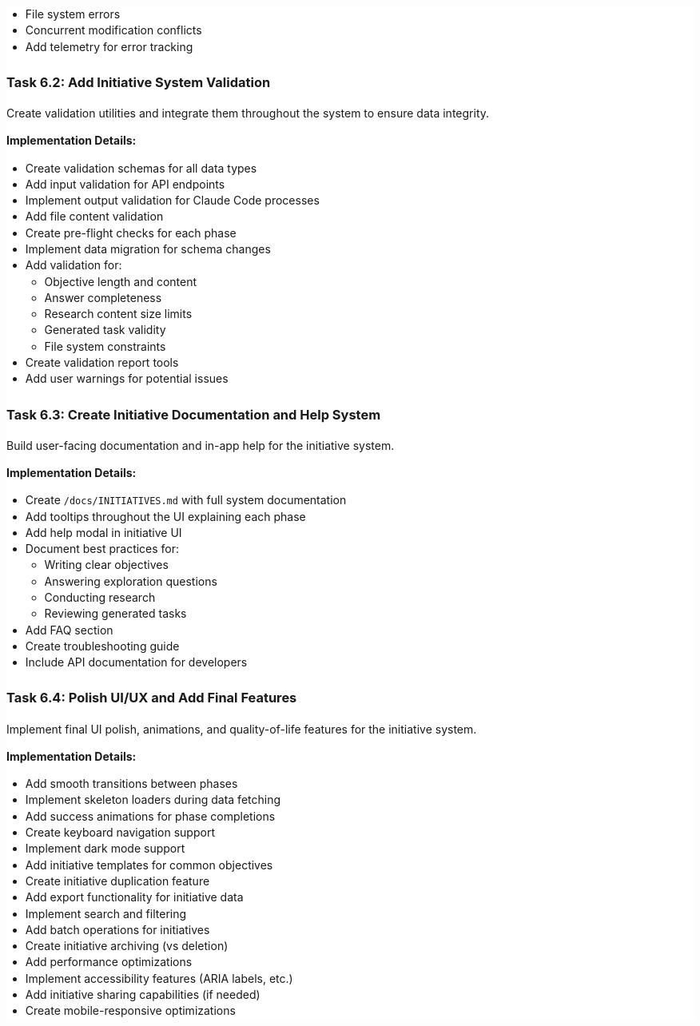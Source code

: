   - File system errors
  - Concurrent modification conflicts
- Add telemetry for error tracking

### Task 6.2: Add Initiative System Validation

Create validation utilities and integrate them throughout the system to ensure data integrity.

**Implementation Details:**
- Create validation schemas for all data types
- Add input validation for API endpoints
- Implement output validation for Claude Code processes
- Add file content validation
- Create pre-flight checks for each phase
- Implement data migration for schema changes
- Add validation for:
  - Objective length and content
  - Answer completeness
  - Research content size limits
  - Generated task validity
  - File system constraints
- Create validation report tools
- Add user warnings for potential issues

### Task 6.3: Create Initiative Documentation and Help System

Build user-facing documentation and in-app help for the initiative system.

**Implementation Details:**
- Create `/docs/INITIATIVES.md` with full system documentation
- Add tooltips throughout the UI explaining each phase
- Add help modal in initiative UI
- Document best practices for:
  - Writing clear objectives
  - Answering exploration questions
  - Conducting research
  - Reviewing generated tasks
- Add FAQ section
- Create troubleshooting guide
- Include API documentation for developers

### Task 6.4: Polish UI/UX and Add Final Features

Implement final UI polish, animations, and quality-of-life features for the initiative system.

**Implementation Details:**
- Add smooth transitions between phases
- Implement skeleton loaders during data fetching
- Add success animations for phase completions
- Create keyboard navigation support
- Implement dark mode support
- Add initiative templates for common objectives
- Create initiative duplication feature
- Add export functionality for initiative data
- Implement search and filtering
- Add batch operations for initiatives
- Create initiative archiving (vs deletion)
- Add performance optimizations
- Implement accessibility features (ARIA labels, etc.)
- Add initiative sharing capabilities (if needed)
- Create mobile-responsive optimizations
